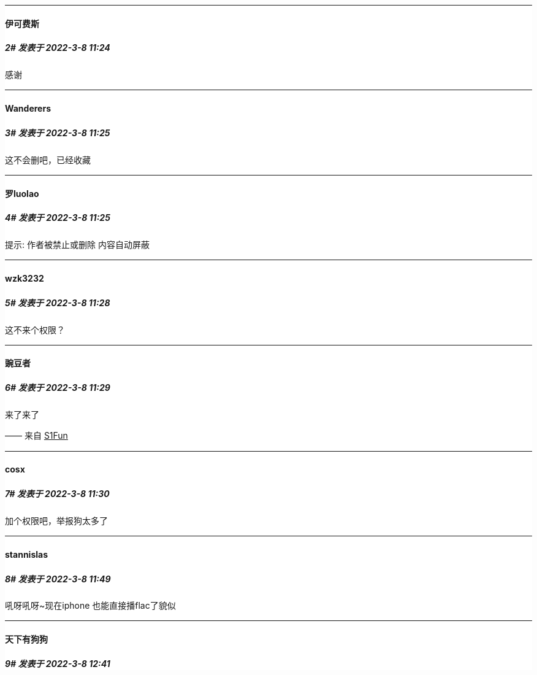 *****

####  伊可费斯  
##### 2#       发表于 2022-3-8 11:24

感谢

*****

####  Wanderers  
##### 3#       发表于 2022-3-8 11:25

这不会删吧，已经收藏

*****

####  罗luolao  
##### 4#       发表于 2022-3-8 11:25

提示: 作者被禁止或删除 内容自动屏蔽

*****

####  wzk3232  
##### 5#       发表于 2022-3-8 11:28

这不来个权限？

*****

####  豌豆者  
##### 6#       发表于 2022-3-8 11:29

来了来了

—— 来自 [S1Fun](https://s1fun.koalcat.com)

*****

####  cosx  
##### 7#       发表于 2022-3-8 11:30

加个权限吧，举报狗太多了

*****

####  stannislas  
##### 8#       发表于 2022-3-8 11:49

吼呀吼呀~现在iphone 也能直接播flac了貌似

*****

####  天下有狗狗  
##### 9#       发表于 2022-3-8 12:41
